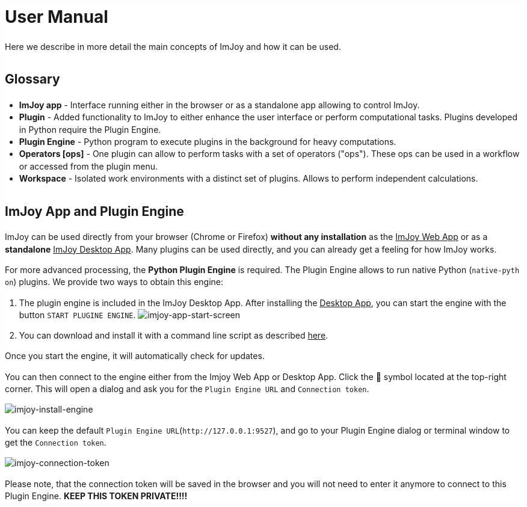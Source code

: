 # User Manual

Here we describe in more detail the main concepts of ImJoy and how it can
be used.

## Glossary

-   **ImJoy app** - Interface running either in the browser or as a standalone app
    allowing to control ImJoy.
-   **Plugin** - Added functionality to ImJoy to either enhance the user interface
    or perform computational tasks. Plugins developed in Python require the Plugin Engine.
-   **Plugin Engine** - Python program to execute plugins in the background for heavy
    computations.
-   **Operators [ops]** - One plugin can allow to perform tasks with a set of
    operators ("ops"). These ops can be used in a workflow or accessed from the plugin menu.
-   **Workspace** - Isolated work environments with a distinct set of plugins.
    Allows to perform independent calculations.

## ImJoy App and Plugin Engine

ImJoy can be used  directly from your browser (Chrome or Firefox)
**without any installation** as the [ImJoy Web App](https://imjoy.io/#/app)
or as a **standalone** [ImJoy Desktop App](https://github.com/oeway/ImJoy-App/releases).
Many plugins can be used directly, and you can already get a feeling
for how ImJoy works.

For more advanced processing, the **Python Plugin Engine** is required. The Plugin
Engine allows to run native Python (`native-python`) plugins. We provide two ways
to obtain this engine:

1.  The plugin engine is included in the ImJoy Desktop App. After installing the
    [Desktop App](https://github.com/oeway/ImJoy-App/releases), you can start the engine
    with the button `START PLUGINE ENGINE`.
    ![imjoy-app-start-screen](assets/imjoy-app-start-screen.png ':size=400')

2. You can download and install it with a command line script as described [here](https://github.com/oeway/ImJoy-engine).

Once you start the engine, it will automatically check for updates.

You can then connect to the engine either from the Imjoy Web App or Desktop App.
Click the 🚀 symbol located at the top-right corner. This will open a dialog and
ask you for the `Plugin Engine URL` and `Connection token`.

![imjoy-install-engine](assets/imjoy-install-engine.png ':size=600')

You can keep the default `Plugin Engine URL`(`http://127.0.0.1:9527`), and go to
your Plugin Engine dialog or terminal window to get the `Connection token`.

![imjoy-connection-token](assets/imjoy-connection-token.png ':size=600')

Please note, that the connection token will be saved in the browser and you will
not need to enter it anymore to connect to this Plugin Engine.
**KEEP THIS TOKEN PRIVATE!!!!**
